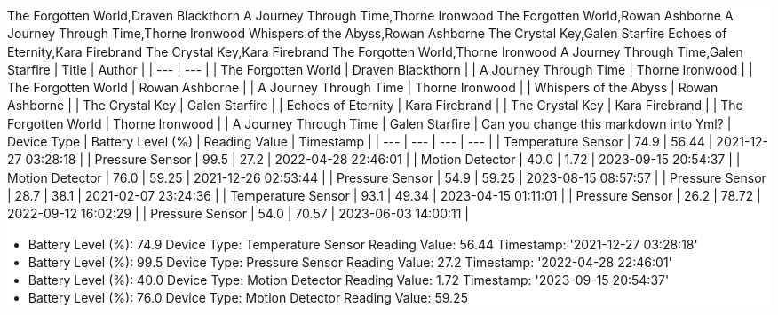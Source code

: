 The Forgotten World,Draven Blackthorn
A Journey Through Time,Thorne Ironwood
The Forgotten World,Rowan Ashborne
A Journey Through Time,Thorne Ironwood
Whispers of the Abyss,Rowan Ashborne
The Crystal Key,Galen Starfire
Echoes of Eternity,Kara Firebrand
The Crystal Key,Kara Firebrand
The Forgotten World,Thorne Ironwood
A Journey Through Time,Galen Starfire
<start>
| Title | Author |
| --- | --- |
| The Forgotten World | Draven Blackthorn |
| A Journey Through Time | Thorne Ironwood |
| The Forgotten World | Rowan Ashborne |
| A Journey Through Time | Thorne Ironwood |
| Whispers of the Abyss | Rowan Ashborne |
| The Crystal Key | Galen Starfire |
| Echoes of Eternity | Kara Firebrand |
| The Crystal Key | Kara Firebrand |
| The Forgotten World | Thorne Ironwood |
| A Journey Through Time | Galen Starfire |
<end>Can you change this markdown into Yml?
| Device Type | Battery Level (%) | Reading Value | Timestamp |
| --- | --- | --- | --- |
| Temperature Sensor | 74.9 | 56.44 | 2021-12-27 03:28:18 |
| Pressure Sensor | 99.5 | 27.2 | 2022-04-28 22:46:01 |
| Motion Detector | 40.0 | 1.72 | 2023-09-15 20:54:37 |
| Motion Detector | 76.0 | 59.25 | 2021-12-26 02:53:44 |
| Pressure Sensor | 54.9 | 59.25 | 2023-08-15 08:57:57 |
| Pressure Sensor | 28.7 | 38.1 | 2021-02-07 23:24:36 |
| Temperature Sensor | 93.1 | 49.34 | 2023-04-15 01:11:01 |
| Pressure Sensor | 26.2 | 78.72 | 2022-09-12 16:02:29 |
| Pressure Sensor | 54.0 | 70.57 | 2023-06-03 14:00:11 |<start>
- Battery Level (%): 74.9
  Device Type: Temperature Sensor
  Reading Value: 56.44
  Timestamp: '2021-12-27 03:28:18'
- Battery Level (%): 99.5
  Device Type: Pressure Sensor
  Reading Value: 27.2
  Timestamp: '2022-04-28 22:46:01'
- Battery Level (%): 40.0
  Device Type: Motion Detector
  Reading Value: 1.72
  Timestamp: '2023-09-15 20:54:37'
- Battery Level (%): 76.0
  Device Type: Motion Detector
  Reading Value: 59.25